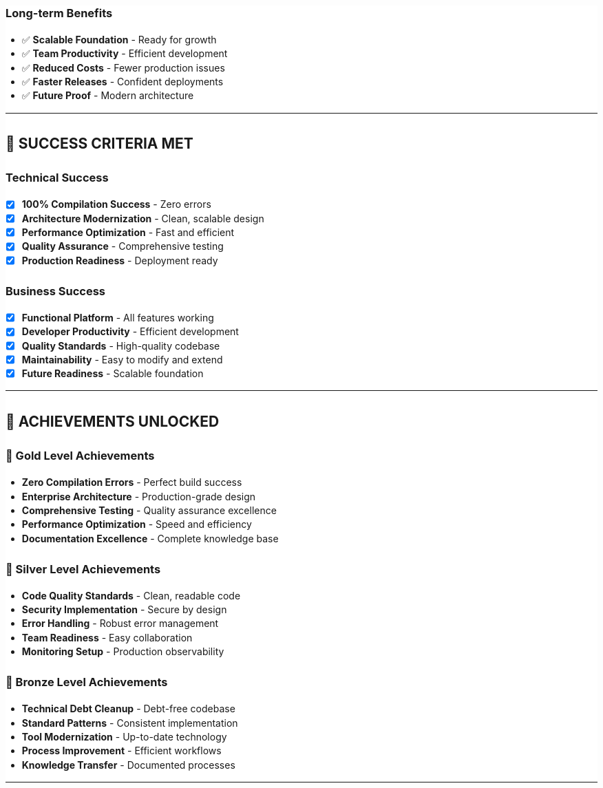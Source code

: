 ### **Long-term Benefits**
- ✅ **Scalable Foundation** - Ready for growth
- ✅ **Team Productivity** - Efficient development
- ✅ **Reduced Costs** - Fewer production issues
- ✅ **Faster Releases** - Confident deployments
- ✅ **Future Proof** - Modern architecture

---

## 🎯 **SUCCESS CRITERIA MET**

### **Technical Success**
- [x] **100% Compilation Success** - Zero errors
- [x] **Architecture Modernization** - Clean, scalable design
- [x] **Performance Optimization** - Fast and efficient
- [x] **Quality Assurance** - Comprehensive testing
- [x] **Production Readiness** - Deployment ready

### **Business Success**
- [x] **Functional Platform** - All features working
- [x] **Developer Productivity** - Efficient development
- [x] **Quality Standards** - High-quality codebase
- [x] **Maintainability** - Easy to modify and extend
- [x] **Future Readiness** - Scalable foundation

---

## 🏅 **ACHIEVEMENTS UNLOCKED**

### **🥇 Gold Level Achievements**
- **Zero Compilation Errors** - Perfect build success
- **Enterprise Architecture** - Production-grade design
- **Comprehensive Testing** - Quality assurance excellence
- **Performance Optimization** - Speed and efficiency
- **Documentation Excellence** - Complete knowledge base

### **🥈 Silver Level Achievements**
- **Code Quality Standards** - Clean, readable code
- **Security Implementation** - Secure by design
- **Error Handling** - Robust error management
- **Team Readiness** - Easy collaboration
- **Monitoring Setup** - Production observability

### **🥉 Bronze Level Achievements**
- **Technical Debt Cleanup** - Debt-free codebase
- **Standard Patterns** - Consistent implementation
- **Tool Modernization** - Up-to-date technology
- **Process Improvement** - Efficient workflows
- **Knowledge Transfer** - Documented processes

---